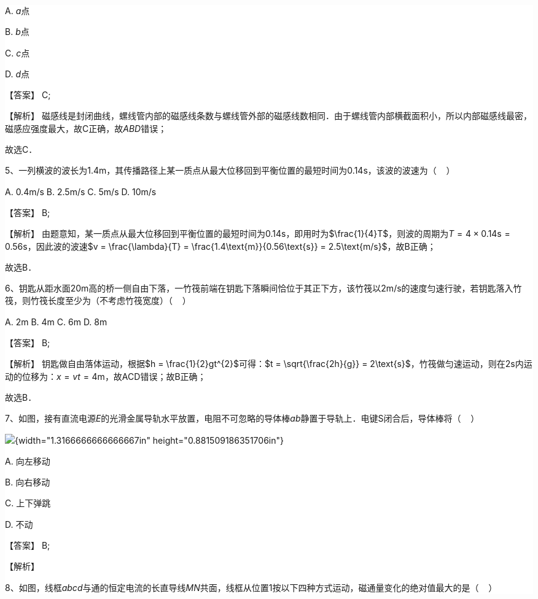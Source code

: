 A. $a$点

B. $b$点

C. $c$点

D. $d$点

【答案】 C;

【解析】
磁感线是封闭曲线，螺线管内部的磁感线条数与螺线管外部的磁感线数相同．由于螺线管内部横截面积小，所以内部磁感线最密，磁感应强度最大，故C正确，故$ABD$错误；

故选C．

5、一列横波的波长为$1\text{.4m}$，其传播路径上某一质点从最大位移回到平衡位置的最短时间为$0\text{.14s}$，该波的波速为（
   ）

A. $0.4\text{m/s}$ B. $2\text{.5m/s}$ C. $\text{5m/s}$ D. $\text{10m/s}$

【答案】 B;

【解析】
由题意知，某一质点从最大位移回到平衡位置的最短时间为$0.14\text{s}$，即用时为$\frac{1}{4}T$，则波的周期为$T = 4 \times 0.1\text{4s} = 0.5\text{6s}$，因此波的波速$v = \frac{\lambda}{T} = \frac{1.4\text{m}}{0.56\text{s}} = 2.5\text{m/s}$，故B正确；

故选B．

6、钥匙从距水面$20\text{m}$高的桥一侧自由下落，一竹筏前端在钥匙下落瞬间恰位于其正下方，该竹筏以$2\text{m}/\text{s}$的速度匀速行驶，若钥匙落入竹筏，则竹筏长度至少为（不考虑竹筏宽度）（
   ）

A. $2\text{m}$ B. $4\text{m}$ C. $6\text{m}$ D. $8\text{m}$

【答案】 B;

【解析】
钥匙做自由落体运动，根据$h = \frac{1}{2}gt^{2}$可得：$t = \sqrt{\frac{2h}{g}} = 2\text{s}$，竹筏做匀速运动，则在$2\text{s}$内运动的位移为：$x = vt = 4\text{m}$，故ACD错误；故B正确；

故选B．

7、如图，接有直流电源$E$的光滑金属导轨水平放置，电阻不可忽略的导体棒$ab$静置于导轨上．电键$\text{S}$闭合后，导体棒将（
   ）

![](media/image3.png){width="1.3166666666666667in"
height="0.881509186351706in"}

A. 向左移动

B. 向右移动

C. 上下弹跳

D. 不动

【答案】 B;

【解析】

8、如图，线框$abcd$与通的恒定电流的长直导线$MN$共面，线框从位置$1$按以下四种方式运动，磁通量变化的绝对值最大的是（
   ）
